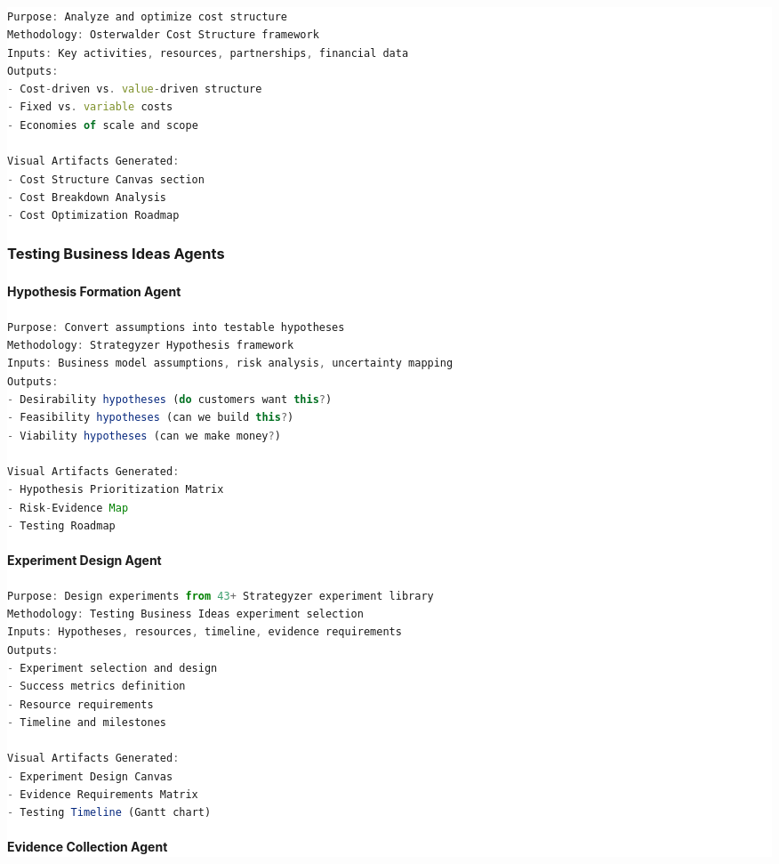 ```javascript
Purpose: Analyze and optimize cost structure
Methodology: Osterwalder Cost Structure framework
Inputs: Key activities, resources, partnerships, financial data
Outputs:
- Cost-driven vs. value-driven structure
- Fixed vs. variable costs
- Economies of scale and scope

Visual Artifacts Generated:
- Cost Structure Canvas section
- Cost Breakdown Analysis
- Cost Optimization Roadmap
```

### **Testing Business Ideas Agents**

#### **Hypothesis Formation Agent**

```javascript
Purpose: Convert assumptions into testable hypotheses
Methodology: Strategyzer Hypothesis framework
Inputs: Business model assumptions, risk analysis, uncertainty mapping
Outputs:
- Desirability hypotheses (do customers want this?)
- Feasibility hypotheses (can we build this?)
- Viability hypotheses (can we make money?)

Visual Artifacts Generated:
- Hypothesis Prioritization Matrix
- Risk-Evidence Map
- Testing Roadmap
```

#### **Experiment Design Agent**

```javascript
Purpose: Design experiments from 43+ Strategyzer experiment library
Methodology: Testing Business Ideas experiment selection
Inputs: Hypotheses, resources, timeline, evidence requirements
Outputs:
- Experiment selection and design
- Success metrics definition
- Resource requirements
- Timeline and milestones

Visual Artifacts Generated:
- Experiment Design Canvas
- Evidence Requirements Matrix
- Testing Timeline (Gantt chart)
```

#### **Evidence Collection Agent**
